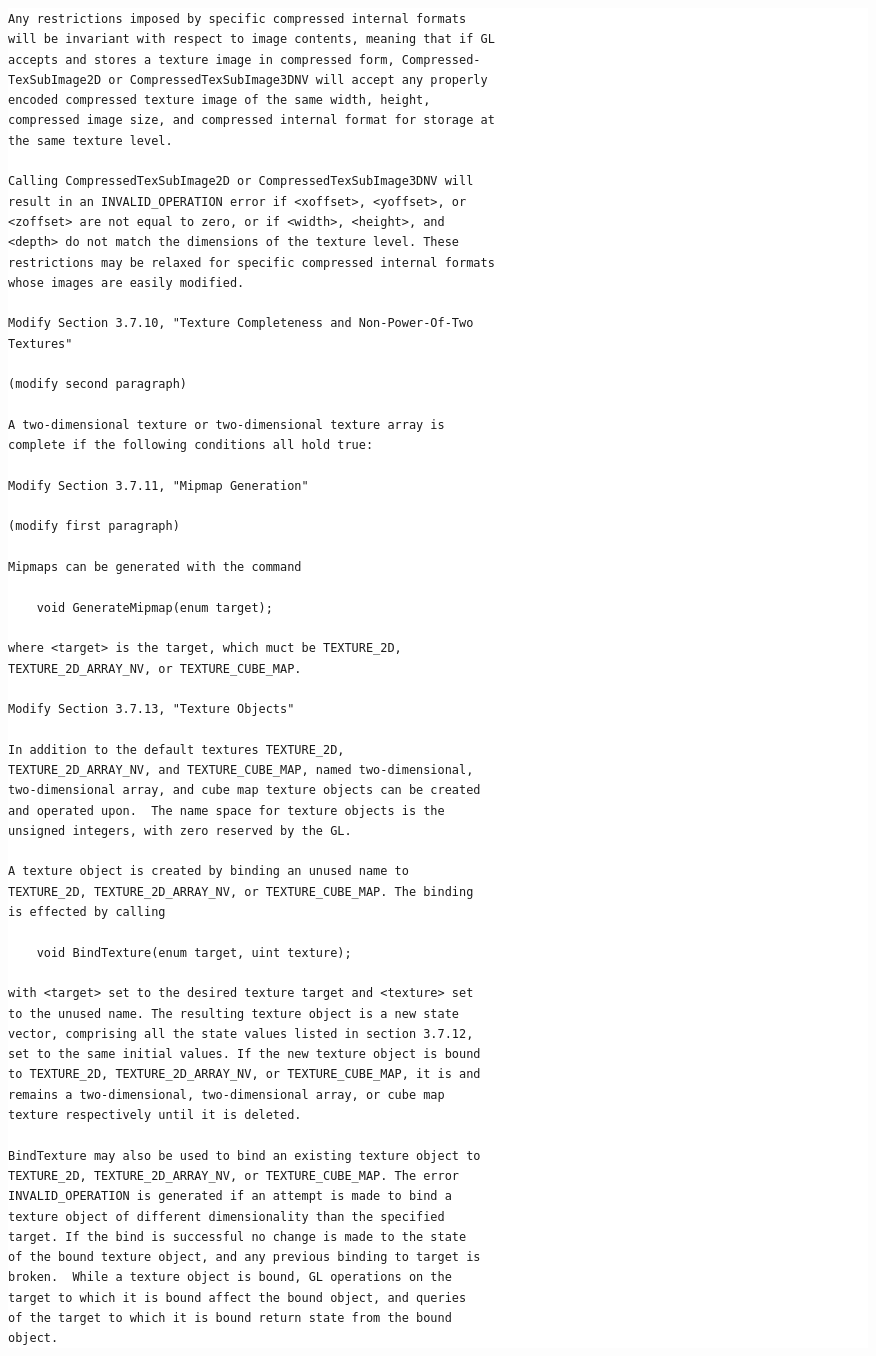     Any restrictions imposed by specific compressed internal formats
    will be invariant with respect to image contents, meaning that if GL
    accepts and stores a texture image in compressed form, Compressed-
    TexSubImage2D or CompressedTexSubImage3DNV will accept any properly
    encoded compressed texture image of the same width, height,
    compressed image size, and compressed internal format for storage at
    the same texture level.

    Calling CompressedTexSubImage2D or CompressedTexSubImage3DNV will
    result in an INVALID_OPERATION error if <xoffset>, <yoffset>, or
    <zoffset> are not equal to zero, or if <width>, <height>, and
    <depth> do not match the dimensions of the texture level. These
    restrictions may be relaxed for specific compressed internal formats
    whose images are easily modified.

    Modify Section 3.7.10, "Texture Completeness and Non-Power-Of-Two
    Textures"

    (modify second paragraph)

    A two-dimensional texture or two-dimensional texture array is
    complete if the following conditions all hold true:

    Modify Section 3.7.11, "Mipmap Generation"

    (modify first paragraph)

    Mipmaps can be generated with the command

        void GenerateMipmap(enum target);

    where <target> is the target, which muct be TEXTURE_2D,
    TEXTURE_2D_ARRAY_NV, or TEXTURE_CUBE_MAP.

    Modify Section 3.7.13, "Texture Objects"

    In addition to the default textures TEXTURE_2D,
    TEXTURE_2D_ARRAY_NV, and TEXTURE_CUBE_MAP, named two-dimensional,
    two-dimensional array, and cube map texture objects can be created
    and operated upon.  The name space for texture objects is the
    unsigned integers, with zero reserved by the GL.

    A texture object is created by binding an unused name to
    TEXTURE_2D, TEXTURE_2D_ARRAY_NV, or TEXTURE_CUBE_MAP. The binding
    is effected by calling

        void BindTexture(enum target, uint texture);

    with <target> set to the desired texture target and <texture> set
    to the unused name. The resulting texture object is a new state
    vector, comprising all the state values listed in section 3.7.12,
    set to the same initial values. If the new texture object is bound
    to TEXTURE_2D, TEXTURE_2D_ARRAY_NV, or TEXTURE_CUBE_MAP, it is and
    remains a two-dimensional, two-dimensional array, or cube map
    texture respectively until it is deleted.

    BindTexture may also be used to bind an existing texture object to
    TEXTURE_2D, TEXTURE_2D_ARRAY_NV, or TEXTURE_CUBE_MAP. The error
    INVALID_OPERATION is generated if an attempt is made to bind a
    texture object of different dimensionality than the specified
    target. If the bind is successful no change is made to the state
    of the bound texture object, and any previous binding to target is
    broken.  While a texture object is bound, GL operations on the
    target to which it is bound affect the bound object, and queries
    of the target to which it is bound return state from the bound
    object.
